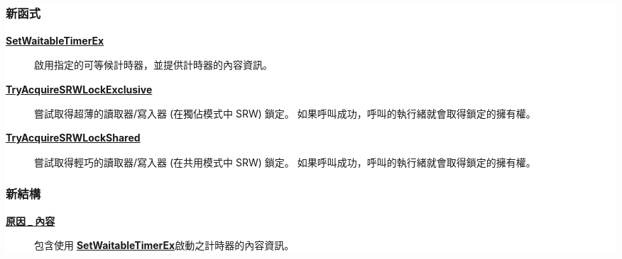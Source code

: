 ### <a name="new-functions"></a>新函式

<dl> <dt>

[**SetWaitableTimerEx**](/windows/win32/api/synchapi/nf-synchapi-setwaitabletimerex)
</dt> <dd>

啟用指定的可等候計時器，並提供計時器的內容資訊。

</dd> <dt>

[**TryAcquireSRWLockExclusive**](/windows/win32/api/synchapi/nf-synchapi-tryacquiresrwlockexclusive)
</dt> <dd>

嘗試取得超薄的讀取器/寫入器 (在獨佔模式中 SRW) 鎖定。 如果呼叫成功，呼叫的執行緒就會取得鎖定的擁有權。

</dd> <dt>

[**TryAcquireSRWLockShared**](/windows/win32/api/synchapi/nf-synchapi-tryacquiresrwlockshared)
</dt> <dd>

嘗試取得輕巧的讀取器/寫入器 (在共用模式中 SRW) 鎖定。 如果呼叫成功，呼叫的執行緒就會取得鎖定的擁有權。

</dd> </dl>

### <a name="new-structures"></a>新結構

<dl> <dt>

[**原因 \_ 內容**](/windows/win32/api/minwinbase/ns-minwinbase-reason_context)
</dt> <dd>

包含使用 [**SetWaitableTimerEx**](/windows/win32/api/synchapi/nf-synchapi-setwaitabletimerex)啟動之計時器的內容資訊。

</dd> </dl>

 

 
